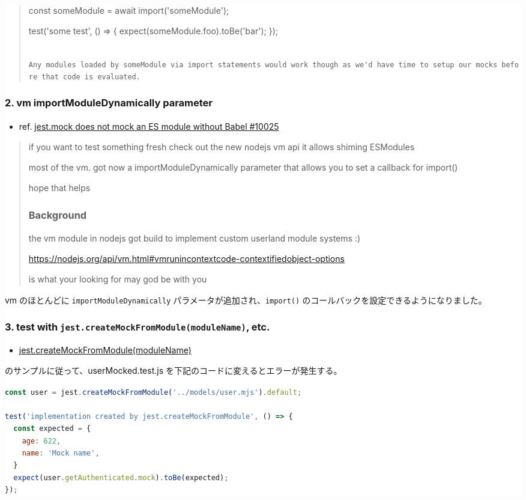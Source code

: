 > const someModule = await import('someModule');
> 
> test('some test', () => {
>   expect(someModule.foo).toBe('bar');
> });
> ```
> 
> Any modules loaded by someModule via import statements would work though as we'd have time to setup our mocks before that code is evaluated.



### 2. vm importModuleDynamically parameter

- ref. [jest.mock does not mock an ES module without Babel #10025](https://github.com/facebook/jest/issues/10025#issuecomment-1159029161)

> if you want to test something fresh check out the new nodejs vm api it allows shiming ESModules
> 
> most of the vm. got now a importModuleDynamically parameter that allows you to set a callback for import()
> 
> hope that helps
> 
> ### Background
> 
> the vm module in nodejs got build to implement custom userland module systems :)
> 
> https://nodejs.org/api/vm.html#vmrunincontextcode-contextifiedobject-options
> 
> is what your looking for may god be with you

vm のほとんどに `importModuleDynamically` パラメータが追加され、`import()` のコールバックを設定できるようになりました。



### 3. test with `jest.createMockFromModule(moduleName)`, etc.

- [jest.createMockFromModule(moduleName)](https://jestjs.io/ja/docs/jest-object#jestcreatemockfrommodulemodulename)

のサンプルに従って、userMocked.test.js を下記のコードに変えるとエラーが発生する。

```js
const user = jest.createMockFromModule('../models/user.mjs').default;

test('implementation created by jest.createMockFromModule', () => {
  const expected = {
    age: 622,
    name: 'Mock name',
  }
  expect(user.getAuthenticated.mock).toBe(expected);
});
```
